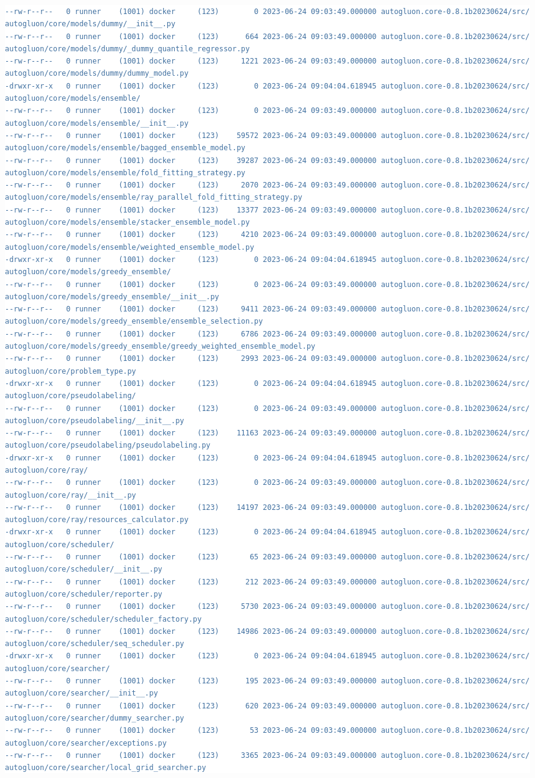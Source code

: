 ```diff
--rw-r--r--   0 runner    (1001) docker     (123)        0 2023-06-24 09:03:49.000000 autogluon.core-0.8.1b20230624/src/autogluon/core/models/dummy/__init__.py
--rw-r--r--   0 runner    (1001) docker     (123)      664 2023-06-24 09:03:49.000000 autogluon.core-0.8.1b20230624/src/autogluon/core/models/dummy/_dummy_quantile_regressor.py
--rw-r--r--   0 runner    (1001) docker     (123)     1221 2023-06-24 09:03:49.000000 autogluon.core-0.8.1b20230624/src/autogluon/core/models/dummy/dummy_model.py
-drwxr-xr-x   0 runner    (1001) docker     (123)        0 2023-06-24 09:04:04.618945 autogluon.core-0.8.1b20230624/src/autogluon/core/models/ensemble/
--rw-r--r--   0 runner    (1001) docker     (123)        0 2023-06-24 09:03:49.000000 autogluon.core-0.8.1b20230624/src/autogluon/core/models/ensemble/__init__.py
--rw-r--r--   0 runner    (1001) docker     (123)    59572 2023-06-24 09:03:49.000000 autogluon.core-0.8.1b20230624/src/autogluon/core/models/ensemble/bagged_ensemble_model.py
--rw-r--r--   0 runner    (1001) docker     (123)    39287 2023-06-24 09:03:49.000000 autogluon.core-0.8.1b20230624/src/autogluon/core/models/ensemble/fold_fitting_strategy.py
--rw-r--r--   0 runner    (1001) docker     (123)     2070 2023-06-24 09:03:49.000000 autogluon.core-0.8.1b20230624/src/autogluon/core/models/ensemble/ray_parallel_fold_fitting_strategy.py
--rw-r--r--   0 runner    (1001) docker     (123)    13377 2023-06-24 09:03:49.000000 autogluon.core-0.8.1b20230624/src/autogluon/core/models/ensemble/stacker_ensemble_model.py
--rw-r--r--   0 runner    (1001) docker     (123)     4210 2023-06-24 09:03:49.000000 autogluon.core-0.8.1b20230624/src/autogluon/core/models/ensemble/weighted_ensemble_model.py
-drwxr-xr-x   0 runner    (1001) docker     (123)        0 2023-06-24 09:04:04.618945 autogluon.core-0.8.1b20230624/src/autogluon/core/models/greedy_ensemble/
--rw-r--r--   0 runner    (1001) docker     (123)        0 2023-06-24 09:03:49.000000 autogluon.core-0.8.1b20230624/src/autogluon/core/models/greedy_ensemble/__init__.py
--rw-r--r--   0 runner    (1001) docker     (123)     9411 2023-06-24 09:03:49.000000 autogluon.core-0.8.1b20230624/src/autogluon/core/models/greedy_ensemble/ensemble_selection.py
--rw-r--r--   0 runner    (1001) docker     (123)     6786 2023-06-24 09:03:49.000000 autogluon.core-0.8.1b20230624/src/autogluon/core/models/greedy_ensemble/greedy_weighted_ensemble_model.py
--rw-r--r--   0 runner    (1001) docker     (123)     2993 2023-06-24 09:03:49.000000 autogluon.core-0.8.1b20230624/src/autogluon/core/problem_type.py
-drwxr-xr-x   0 runner    (1001) docker     (123)        0 2023-06-24 09:04:04.618945 autogluon.core-0.8.1b20230624/src/autogluon/core/pseudolabeling/
--rw-r--r--   0 runner    (1001) docker     (123)        0 2023-06-24 09:03:49.000000 autogluon.core-0.8.1b20230624/src/autogluon/core/pseudolabeling/__init__.py
--rw-r--r--   0 runner    (1001) docker     (123)    11163 2023-06-24 09:03:49.000000 autogluon.core-0.8.1b20230624/src/autogluon/core/pseudolabeling/pseudolabeling.py
-drwxr-xr-x   0 runner    (1001) docker     (123)        0 2023-06-24 09:04:04.618945 autogluon.core-0.8.1b20230624/src/autogluon/core/ray/
--rw-r--r--   0 runner    (1001) docker     (123)        0 2023-06-24 09:03:49.000000 autogluon.core-0.8.1b20230624/src/autogluon/core/ray/__init__.py
--rw-r--r--   0 runner    (1001) docker     (123)    14197 2023-06-24 09:03:49.000000 autogluon.core-0.8.1b20230624/src/autogluon/core/ray/resources_calculator.py
-drwxr-xr-x   0 runner    (1001) docker     (123)        0 2023-06-24 09:04:04.618945 autogluon.core-0.8.1b20230624/src/autogluon/core/scheduler/
--rw-r--r--   0 runner    (1001) docker     (123)       65 2023-06-24 09:03:49.000000 autogluon.core-0.8.1b20230624/src/autogluon/core/scheduler/__init__.py
--rw-r--r--   0 runner    (1001) docker     (123)      212 2023-06-24 09:03:49.000000 autogluon.core-0.8.1b20230624/src/autogluon/core/scheduler/reporter.py
--rw-r--r--   0 runner    (1001) docker     (123)     5730 2023-06-24 09:03:49.000000 autogluon.core-0.8.1b20230624/src/autogluon/core/scheduler/scheduler_factory.py
--rw-r--r--   0 runner    (1001) docker     (123)    14986 2023-06-24 09:03:49.000000 autogluon.core-0.8.1b20230624/src/autogluon/core/scheduler/seq_scheduler.py
-drwxr-xr-x   0 runner    (1001) docker     (123)        0 2023-06-24 09:04:04.618945 autogluon.core-0.8.1b20230624/src/autogluon/core/searcher/
--rw-r--r--   0 runner    (1001) docker     (123)      195 2023-06-24 09:03:49.000000 autogluon.core-0.8.1b20230624/src/autogluon/core/searcher/__init__.py
--rw-r--r--   0 runner    (1001) docker     (123)      620 2023-06-24 09:03:49.000000 autogluon.core-0.8.1b20230624/src/autogluon/core/searcher/dummy_searcher.py
--rw-r--r--   0 runner    (1001) docker     (123)       53 2023-06-24 09:03:49.000000 autogluon.core-0.8.1b20230624/src/autogluon/core/searcher/exceptions.py
--rw-r--r--   0 runner    (1001) docker     (123)     3365 2023-06-24 09:03:49.000000 autogluon.core-0.8.1b20230624/src/autogluon/core/searcher/local_grid_searcher.py
```